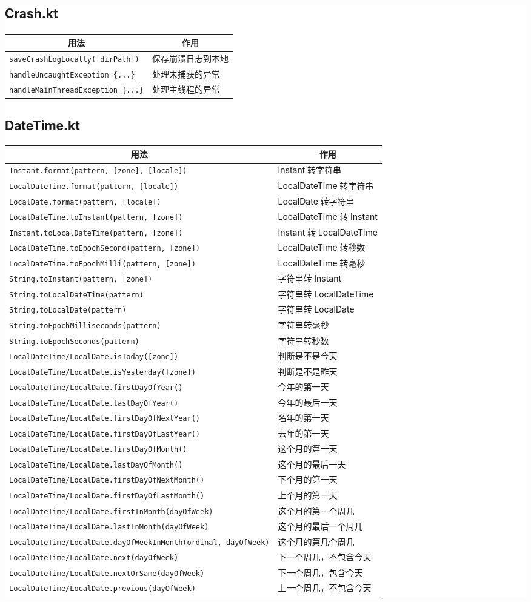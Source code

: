 ## Crash.kt

| 用法                              | 作用               |
| --------------------------------- | ------------------ |
| `saveCrashLogLocally([dirPath])`  | 保存崩溃日志到本地 |
| `handleUncaughtException {...}`   | 处理未捕获的异常   |
| `handleMainThreadException {...}` | 处理主线程的异常   |

## DateTime.kt

| 用法                                                           | 作用                     |
| -------------------------------------------------------------- | ------------------------ |
| `Instant.format(pattern, [zone], [locale])`                    | Instant 转字符串         |
| `LocalDateTime.format(pattern, [locale])`                      | LocalDateTime 转字符串   |
| `LocalDate.format(pattern, [locale])`                          | LocalDate 转字符串       |
| `LocalDateTime.toInstant(pattern, [zone])`                     | LocalDateTime 转 Instant |
| `Instant.toLocalDateTime(pattern, [zone])`                     | Instant 转 LocalDateTime |
| `LocalDateTime.toEpochSecond(pattern, [zone])`                 | LocalDateTime 转秒数     |
| `LocalDateTime.toEpochMilli(pattern, [zone])`                  | LocalDateTime 转毫秒     |
| `String.toInstant(pattern, [zone])`                            | 字符串转 Instant         |
| `String.toLocalDateTime(pattern)`                              | 字符串转 LocalDateTime   |
| `String.toLocalDate(pattern)`                                  | 字符串转 LocalDate       |
| `String.toEpochMilliseconds(pattern)`                          | 字符串转毫秒             |
| `String.toEpochSeconds(pattern)`                               | 字符串转秒数             |
| `LocalDateTime/LocalDate.isToday([zone])`                      | 判断是不是今天           |
| `LocalDateTime/LocalDate.isYesterday([zone])`                  | 判断是不是昨天           |
| `LocalDateTime/LocalDate.firstDayOfYear()`                     | 今年的第一天             |
| `LocalDateTime/LocalDate.lastDayOfYear()`                      | 今年的最后一天           |
| `LocalDateTime/LocalDate.firstDayOfNextYear()`                 | 名年的第一天             |
| `LocalDateTime/LocalDate.firstDayOfLastYear()`                 | 去年的第一天             |
| `LocalDateTime/LocalDate.firstDayOfMonth()`                    | 这个月的第一天           |
| `LocalDateTime/LocalDate.lastDayOfMonth()`                     | 这个月的最后一天         |
| `LocalDateTime/LocalDate.firstDayOfNextMonth()`                | 下个月的第一天           |
| `LocalDateTime/LocalDate.firstDayOfLastMonth()`                | 上个月的第一天           |
| `LocalDateTime/LocalDate.firstInMonth(dayOfWeek)`              | 这个月的第一个周几       |
| `LocalDateTime/LocalDate.lastInMonth(dayOfWeek)`               | 这个月的最后一个周几     |
| `LocalDateTime/LocalDate.dayOfWeekInMonth(ordinal, dayOfWeek)` | 这个月的第几个周几       |
| `LocalDateTime/LocalDate.next(dayOfWeek)`                      | 下一个周几，不包含今天   |
| `LocalDateTime/LocalDate.nextOrSame(dayOfWeek)`                | 下一个周几，包含今天     |
| `LocalDateTime/LocalDate.previous(dayOfWeek)`                  | 上一个周几，不包含今天   |
